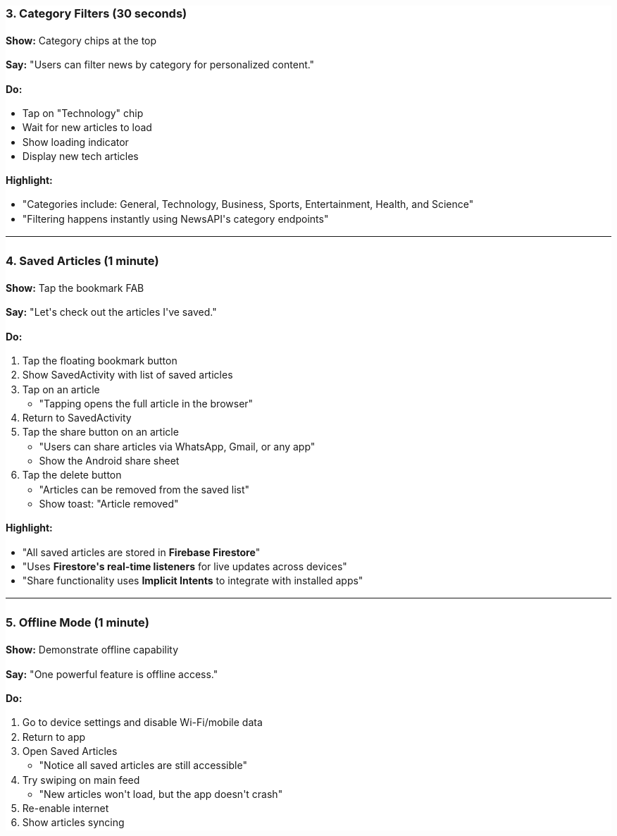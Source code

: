 ### 3. Category Filters (30 seconds)

**Show:** Category chips at the top

**Say:**
"Users can filter news by category for personalized content."

**Do:**
- Tap on "Technology" chip
- Wait for new articles to load
- Show loading indicator
- Display new tech articles

**Highlight:**
- "Categories include: General, Technology, Business, Sports, Entertainment, Health, and Science"
- "Filtering happens instantly using NewsAPI's category endpoints"

---

### 4. Saved Articles (1 minute)

**Show:** Tap the bookmark FAB

**Say:**
"Let's check out the articles I've saved."

**Do:**
1. Tap the floating bookmark button
2. Show SavedActivity with list of saved articles
3. Tap on an article
   - "Tapping opens the full article in the browser"
4. Return to SavedActivity
5. Tap the share button on an article
   - "Users can share articles via WhatsApp, Gmail, or any app"
   - Show the Android share sheet
6. Tap the delete button
   - "Articles can be removed from the saved list"
   - Show toast: "Article removed"

**Highlight:**
- "All saved articles are stored in **Firebase Firestore**"
- "Uses **Firestore's real-time listeners** for live updates across devices"
- "Share functionality uses **Implicit Intents** to integrate with installed apps"

---

### 5. Offline Mode (1 minute)

**Show:** Demonstrate offline capability

**Say:**
"One powerful feature is offline access."

**Do:**
1. Go to device settings and disable Wi-Fi/mobile data
2. Return to app
3. Open Saved Articles
   - "Notice all saved articles are still accessible"
4. Try swiping on main feed
   - "New articles won't load, but the app doesn't crash"
5. Re-enable internet
6. Show articles syncing
